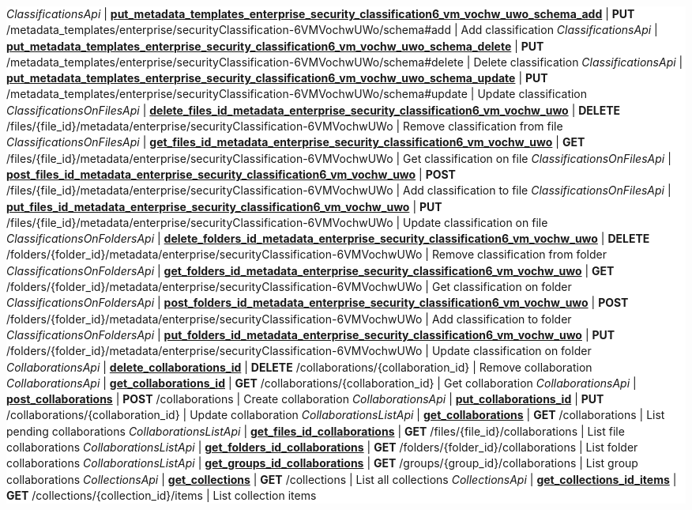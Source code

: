 *ClassificationsApi* | [**put_metadata_templates_enterprise_security_classification6_vm_vochw_uwo_schema_add**](docs/ClassificationsApi.md#put_metadata_templates_enterprise_security_classification6_vm_vochw_uwo_schema_add) | **PUT** /metadata_templates/enterprise/securityClassification-6VMVochwUWo/schema#add | Add classification
*ClassificationsApi* | [**put_metadata_templates_enterprise_security_classification6_vm_vochw_uwo_schema_delete**](docs/ClassificationsApi.md#put_metadata_templates_enterprise_security_classification6_vm_vochw_uwo_schema_delete) | **PUT** /metadata_templates/enterprise/securityClassification-6VMVochwUWo/schema#delete | Delete classification
*ClassificationsApi* | [**put_metadata_templates_enterprise_security_classification6_vm_vochw_uwo_schema_update**](docs/ClassificationsApi.md#put_metadata_templates_enterprise_security_classification6_vm_vochw_uwo_schema_update) | **PUT** /metadata_templates/enterprise/securityClassification-6VMVochwUWo/schema#update | Update classification
*ClassificationsOnFilesApi* | [**delete_files_id_metadata_enterprise_security_classification6_vm_vochw_uwo**](docs/ClassificationsOnFilesApi.md#delete_files_id_metadata_enterprise_security_classification6_vm_vochw_uwo) | **DELETE** /files/{file_id}/metadata/enterprise/securityClassification-6VMVochwUWo | Remove classification from file
*ClassificationsOnFilesApi* | [**get_files_id_metadata_enterprise_security_classification6_vm_vochw_uwo**](docs/ClassificationsOnFilesApi.md#get_files_id_metadata_enterprise_security_classification6_vm_vochw_uwo) | **GET** /files/{file_id}/metadata/enterprise/securityClassification-6VMVochwUWo | Get classification on file
*ClassificationsOnFilesApi* | [**post_files_id_metadata_enterprise_security_classification6_vm_vochw_uwo**](docs/ClassificationsOnFilesApi.md#post_files_id_metadata_enterprise_security_classification6_vm_vochw_uwo) | **POST** /files/{file_id}/metadata/enterprise/securityClassification-6VMVochwUWo | Add classification to file
*ClassificationsOnFilesApi* | [**put_files_id_metadata_enterprise_security_classification6_vm_vochw_uwo**](docs/ClassificationsOnFilesApi.md#put_files_id_metadata_enterprise_security_classification6_vm_vochw_uwo) | **PUT** /files/{file_id}/metadata/enterprise/securityClassification-6VMVochwUWo | Update classification on file
*ClassificationsOnFoldersApi* | [**delete_folders_id_metadata_enterprise_security_classification6_vm_vochw_uwo**](docs/ClassificationsOnFoldersApi.md#delete_folders_id_metadata_enterprise_security_classification6_vm_vochw_uwo) | **DELETE** /folders/{folder_id}/metadata/enterprise/securityClassification-6VMVochwUWo | Remove classification from folder
*ClassificationsOnFoldersApi* | [**get_folders_id_metadata_enterprise_security_classification6_vm_vochw_uwo**](docs/ClassificationsOnFoldersApi.md#get_folders_id_metadata_enterprise_security_classification6_vm_vochw_uwo) | **GET** /folders/{folder_id}/metadata/enterprise/securityClassification-6VMVochwUWo | Get classification on folder
*ClassificationsOnFoldersApi* | [**post_folders_id_metadata_enterprise_security_classification6_vm_vochw_uwo**](docs/ClassificationsOnFoldersApi.md#post_folders_id_metadata_enterprise_security_classification6_vm_vochw_uwo) | **POST** /folders/{folder_id}/metadata/enterprise/securityClassification-6VMVochwUWo | Add classification to folder
*ClassificationsOnFoldersApi* | [**put_folders_id_metadata_enterprise_security_classification6_vm_vochw_uwo**](docs/ClassificationsOnFoldersApi.md#put_folders_id_metadata_enterprise_security_classification6_vm_vochw_uwo) | **PUT** /folders/{folder_id}/metadata/enterprise/securityClassification-6VMVochwUWo | Update classification on folder
*CollaborationsApi* | [**delete_collaborations_id**](docs/CollaborationsApi.md#delete_collaborations_id) | **DELETE** /collaborations/{collaboration_id} | Remove collaboration
*CollaborationsApi* | [**get_collaborations_id**](docs/CollaborationsApi.md#get_collaborations_id) | **GET** /collaborations/{collaboration_id} | Get collaboration
*CollaborationsApi* | [**post_collaborations**](docs/CollaborationsApi.md#post_collaborations) | **POST** /collaborations | Create collaboration
*CollaborationsApi* | [**put_collaborations_id**](docs/CollaborationsApi.md#put_collaborations_id) | **PUT** /collaborations/{collaboration_id} | Update collaboration
*CollaborationsListApi* | [**get_collaborations**](docs/CollaborationsListApi.md#get_collaborations) | **GET** /collaborations | List pending collaborations
*CollaborationsListApi* | [**get_files_id_collaborations**](docs/CollaborationsListApi.md#get_files_id_collaborations) | **GET** /files/{file_id}/collaborations | List file collaborations
*CollaborationsListApi* | [**get_folders_id_collaborations**](docs/CollaborationsListApi.md#get_folders_id_collaborations) | **GET** /folders/{folder_id}/collaborations | List folder collaborations
*CollaborationsListApi* | [**get_groups_id_collaborations**](docs/CollaborationsListApi.md#get_groups_id_collaborations) | **GET** /groups/{group_id}/collaborations | List group collaborations
*CollectionsApi* | [**get_collections**](docs/CollectionsApi.md#get_collections) | **GET** /collections | List all collections
*CollectionsApi* | [**get_collections_id_items**](docs/CollectionsApi.md#get_collections_id_items) | **GET** /collections/{collection_id}/items | List collection items